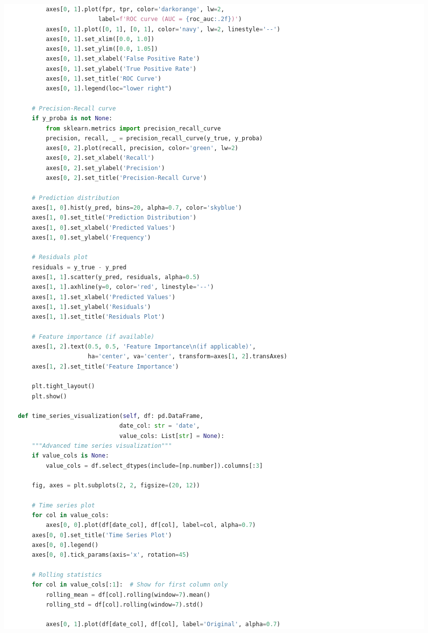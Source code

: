 ```python
            axes[0, 1].plot(fpr, tpr, color='darkorange', lw=2,
                           label=f'ROC curve (AUC = {roc_auc:.2f})')
            axes[0, 1].plot([0, 1], [0, 1], color='navy', lw=2, linestyle='--')
            axes[0, 1].set_xlim([0.0, 1.0])
            axes[0, 1].set_ylim([0.0, 1.05])
            axes[0, 1].set_xlabel('False Positive Rate')
            axes[0, 1].set_ylabel('True Positive Rate')
            axes[0, 1].set_title('ROC Curve')
            axes[0, 1].legend(loc="lower right")
        
        # Precision-Recall curve
        if y_proba is not None:
            from sklearn.metrics import precision_recall_curve
            precision, recall, _ = precision_recall_curve(y_true, y_proba)
            axes[0, 2].plot(recall, precision, color='green', lw=2)
            axes[0, 2].set_xlabel('Recall')
            axes[0, 2].set_ylabel('Precision')
            axes[0, 2].set_title('Precision-Recall Curve')
        
        # Prediction distribution
        axes[1, 0].hist(y_pred, bins=20, alpha=0.7, color='skyblue')
        axes[1, 0].set_title('Prediction Distribution')
        axes[1, 0].set_xlabel('Predicted Values')
        axes[1, 0].set_ylabel('Frequency')
        
        # Residuals plot
        residuals = y_true - y_pred
        axes[1, 1].scatter(y_pred, residuals, alpha=0.5)
        axes[1, 1].axhline(y=0, color='red', linestyle='--')
        axes[1, 1].set_xlabel('Predicted Values')
        axes[1, 1].set_ylabel('Residuals')
        axes[1, 1].set_title('Residuals Plot')
        
        # Feature importance (if available)
        axes[1, 2].text(0.5, 0.5, 'Feature Importance\n(if applicable)', 
                        ha='center', va='center', transform=axes[1, 2].transAxes)
        axes[1, 2].set_title('Feature Importance')
        
        plt.tight_layout()
        plt.show()
    
    def time_series_visualization(self, df: pd.DataFrame, 
                                 date_col: str = 'date',
                                 value_cols: List[str] = None):
        """Advanced time series visualization"""
        if value_cols is None:
            value_cols = df.select_dtypes(include=[np.number]).columns[:3]
        
        fig, axes = plt.subplots(2, 2, figsize=(20, 12))
        
        # Time series plot
        for col in value_cols:
            axes[0, 0].plot(df[date_col], df[col], label=col, alpha=0.7)
        axes[0, 0].set_title('Time Series Plot')
        axes[0, 0].legend()
        axes[0, 0].tick_params(axis='x', rotation=45)
        
        # Rolling statistics
        for col in value_cols[:1]:  # Show for first column only
            rolling_mean = df[col].rolling(window=7).mean()
            rolling_std = df[col].rolling(window=7).std()
            
            axes[0, 1].plot(df[date_col], df[col], label='Original', alpha=0.7)
```